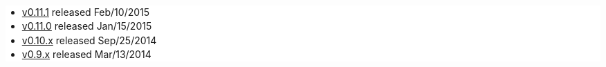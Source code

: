 - [v0.11.1](https://github.com/Elevenchain/blob/master/doc/release-notes/elevenchain/release-notes-0.11.1.md) released Feb/10/2015
- [v0.11.0](https://github.com/Elevenchain/blob/master/doc/release-notes/elevenchain/release-notes-0.11.0.md) released Jan/15/2015
- [v0.10.x](https://github.com/Elevenchain/blob/master/doc/release-notes/elevenchain/release-notes-0.10.0.md) released Sep/25/2014
- [v0.9.x](https://github.com/Elevenchain/blob/master/doc/release-notes/elevenchain/release-notes-0.9.0.md) released Mar/13/2014
